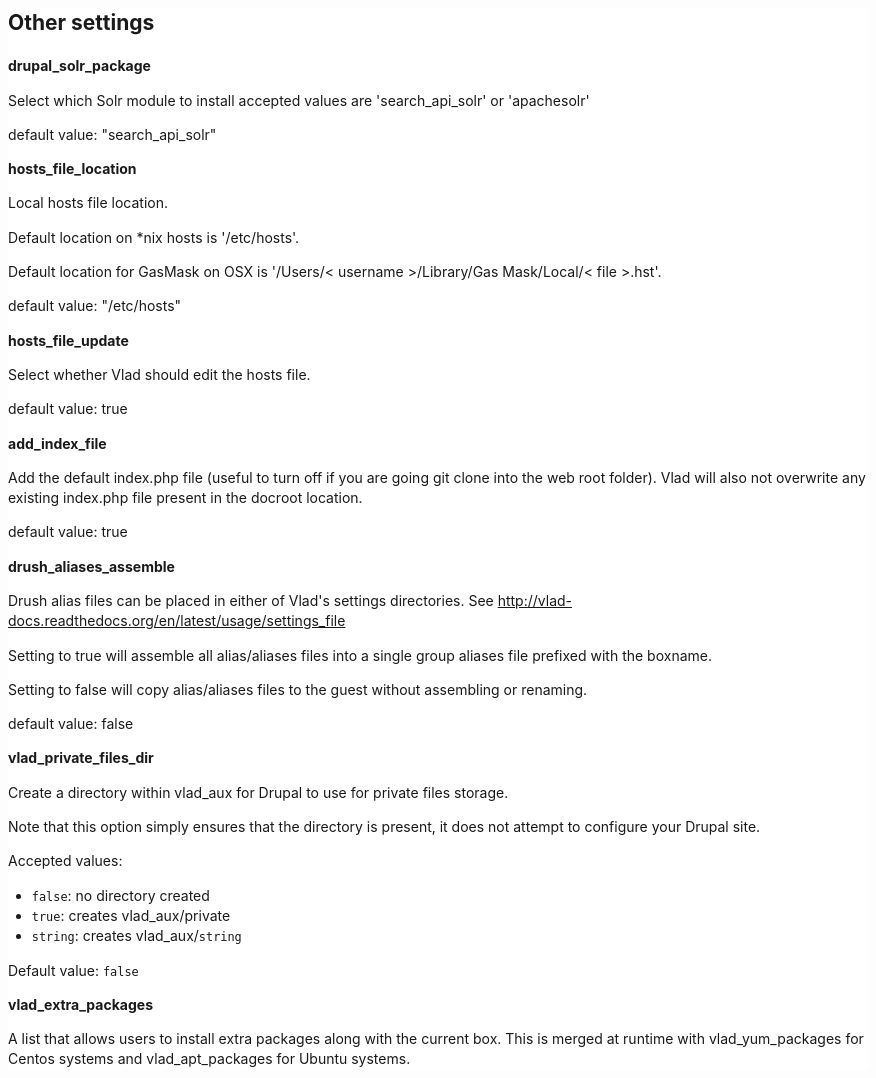 ## Other settings

__drupal_solr_package__

Select which Solr module to install accepted values are 'search_api_solr' or 'apachesolr'

default value: "search_api_solr"

__hosts_file_location__

Local hosts file location.

Default location on *nix hosts is '/etc/hosts'.

Default location for GasMask on OSX is '/Users/< username >/Library/Gas Mask/Local/< file >.hst'.

default value: "/etc/hosts"

__hosts_file_update__

Select whether Vlad should edit the hosts file.

default value: true

__add_index_file__

Add the default index.php file (useful to turn off if you are going git clone into the web root folder). Vlad will also not overwrite any existing index.php file present in the docroot location.

default value: true

__drush_aliases_assemble__

Drush alias files can be placed in either of Vlad's settings directories. See http://vlad-docs.readthedocs.org/en/latest/usage/settings_file

Setting to true will assemble all alias/aliases files into a single group aliases file prefixed with the boxname.

Setting to false will copy alias/aliases files to the guest without assembling or renaming.

default value: false

__vlad_private_files_dir__

Create a directory within vlad_aux for Drupal to use for private files storage.

Note that this option simply ensures that the directory is present, it does not attempt to configure your Drupal site.

Accepted values:

- `false`: no directory created
- `true`: creates vlad_aux/private
- `string`: creates vlad_aux/`string`

Default value: `false`

__vlad_extra_packages__

A list that allows users to install extra packages along with the current box. This is merged at runtime with vlad_yum_packages for Centos systems and vlad_apt_packages for Ubuntu systems.
